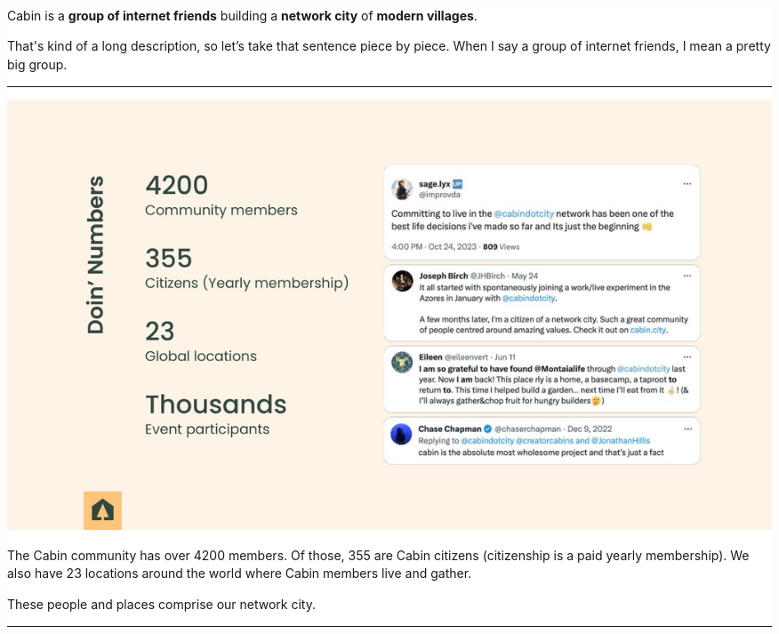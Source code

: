 Cabin is a **group of internet friends** building a **network city** of **modern villages**.

That's kind of a long description, so let’s take that sentence piece by piece. When I say a group of internet friends, I mean a pretty big group.

<hr/>


[![Slide 2](/img/tns/pg-02.jpg)](/img/tns/pg-02.jpg)

The Cabin community has over 4200 members. Of those, 355 are Cabin citizens (citizenship is a paid yearly membership). We also have 23 locations around the world where Cabin members live and gather.

These people and places comprise our network city.

<hr/>

